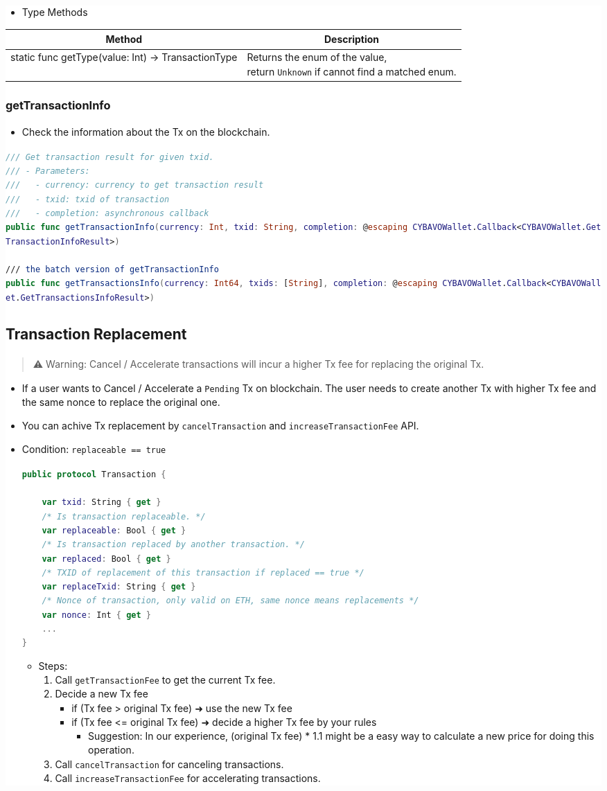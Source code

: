 - Type Methods

| Method | Description |
| ----  | ----  | 
| static func getType(value: Int) -> TransactionType  | Returns the enum of the value,<br>return `Unknown` if cannot find a matched enum.  | 
### getTransactionInfo

- Check the information about the Tx on the blockchain.

```swift
/// Get transaction result for given txid.
/// - Parameters:
///   - currency: currency to get transaction result
///   - txid: txid of transaction
///   - completion: asynchronous callback
public func getTransactionInfo(currency: Int, txid: String, completion: @escaping CYBAVOWallet.Callback<CYBAVOWallet.GetTransactionInfoResult>)

/// the batch version of getTransactionInfo
public func getTransactionsInfo(currency: Int64, txids: [String], completion: @escaping CYBAVOWallet.Callback<CYBAVOWallet.GetTransactionsInfoResult>)
```

## Transaction Replacement

> ⚠️ Warning: Cancel / Accelerate transactions will incur a higher Tx fee for replacing the original Tx.

- If a user wants to Cancel / Accelerate a `Pending` Tx on blockchain.
The user needs to create another Tx with higher Tx fee and the same nonce to replace the original one.
- You can achive Tx replacement by `cancelTransaction` and `increaseTransactionFee` API.
- Condition: `replaceable == true`

  ```swift
  public protocol Transaction {

      var txid: String { get }
      /* Is transaction replaceable. */
      var replaceable: Bool { get } 
      /* Is transaction replaced by another transaction. */
      var replaced: Bool { get } 
      /* TXID of replacement of this transaction if replaced == true */
      var replaceTxid: String { get } 
      /* Nonce of transaction, only valid on ETH, same nonce means replacements */
      var nonce: Int { get } 
      ...
  }
  ```
  
  - Steps:
    1. Call `getTransactionFee` to get the current Tx fee.
    2. Decide a new Tx fee
        - if (Tx fee > original Tx fee) ➜ use the new Tx fee
        - if (Tx fee <= original Tx fee) ➜ decide a higher Tx fee by your rules
            - Suggestion: In our experience, (original Tx fee) * 1.1 might be a easy way to calculate a new price for doing this operation.
    3. Call `cancelTransaction` for canceling transactions.
    4. Call `increaseTransactionFee` for accelerating transactions.
